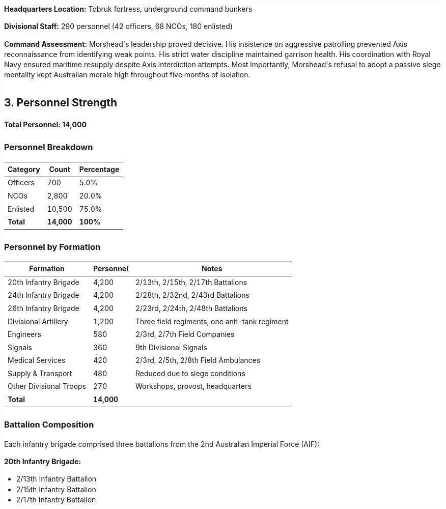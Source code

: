 **Headquarters Location:** Tobruk fortress, underground command bunkers

**Divisional Staff:** 290 personnel (42 officers, 68 NCOs, 180 enlisted)

**Command Assessment:** Morshead's leadership proved decisive. His insistence on aggressive patrolling prevented Axis reconnaissance from identifying weak points. His strict water discipline maintained garrison health. His coordination with Royal Navy ensured maritime resupply despite Axis interdiction attempts. Most importantly, Morshead's refusal to adopt a passive siege mentality kept Australian morale high throughout five months of isolation.

## 3. Personnel Strength

**Total Personnel: 14,000**

### Personnel Breakdown

| Category | Count | Percentage |
|----------|-------|------------|
| Officers | 700 | 5.0% |
| NCOs | 2,800 | 20.0% |
| Enlisted | 10,500 | 75.0% |
| **Total** | **14,000** | **100%** |

### Personnel by Formation

| Formation | Personnel | Notes |
|-----------|-----------|-------|
| 20th Infantry Brigade | 4,200 | 2/13th, 2/15th, 2/17th Battalions |
| 24th Infantry Brigade | 4,200 | 2/28th, 2/32nd, 2/43rd Battalions |
| 26th Infantry Brigade | 4,200 | 2/23rd, 2/24th, 2/48th Battalions |
| Divisional Artillery | 1,200 | Three field regiments, one anti-tank regiment |
| Engineers | 580 | 2/3rd, 2/7th Field Companies |
| Signals | 360 | 9th Divisional Signals |
| Medical Services | 420 | 2/3rd, 2/5th, 2/8th Field Ambulances |
| Supply & Transport | 480 | Reduced due to siege conditions |
| Other Divisional Troops | 270 | Workshops, provost, headquarters |
| **Total** | **14,000** | |

### Battalion Composition

Each infantry brigade comprised three battalions from the 2nd Australian Imperial Force (AIF):

**20th Infantry Brigade:**
- 2/13th Infantry Battalion
- 2/15th Infantry Battalion
- 2/17th Infantry Battalion
